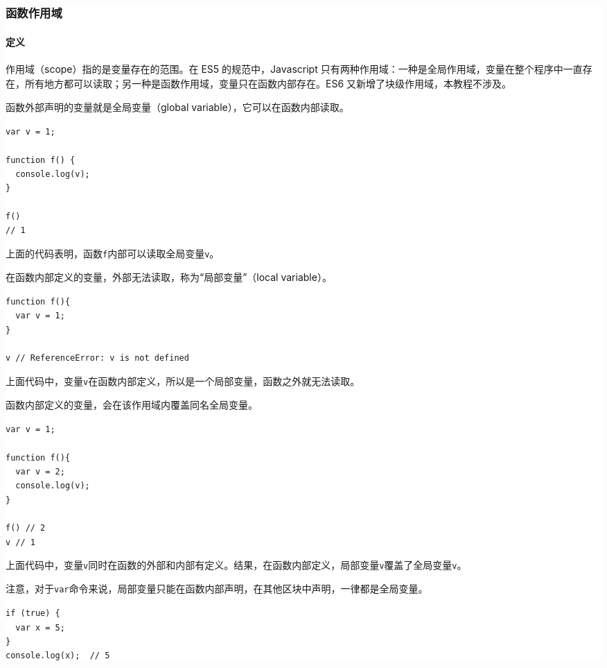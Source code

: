 ### 函数作用域

#### 定义

作用域（scope）指的是变量存在的范围。在 ES5 的规范中，Javascript 只有两种作用域：一种是全局作用域，变量在整个程序中一直存在，所有地方都可以读取；另一种是函数作用域，变量只在函数内部存在。ES6 又新增了块级作用域，本教程不涉及。

函数外部声明的变量就是全局变量（global variable），它可以在函数内部读取。

```
var v = 1;

function f() {
  console.log(v);
}

f()
// 1
```

上面的代码表明，函数`f`内部可以读取全局变量`v`。

在函数内部定义的变量，外部无法读取，称为“局部变量”（local variable）。

```
function f(){
  var v = 1;
}

v // ReferenceError: v is not defined
```

上面代码中，变量`v`在函数内部定义，所以是一个局部变量，函数之外就无法读取。

函数内部定义的变量，会在该作用域内覆盖同名全局变量。

```
var v = 1;

function f(){
  var v = 2;
  console.log(v);
}

f() // 2
v // 1
```

上面代码中，变量`v`同时在函数的外部和内部有定义。结果，在函数内部定义，局部变量`v`覆盖了全局变量`v`。

注意，对于`var`命令来说，局部变量只能在函数内部声明，在其他区块中声明，一律都是全局变量。

```
if (true) {
  var x = 5;
}
console.log(x);  // 5
```

